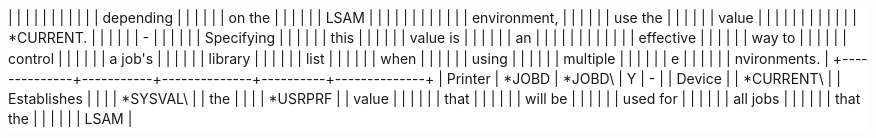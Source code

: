 |              |           |              |          |              |
|              |           |              |          |    depending |
|              |           |              |          |     on the   |
|              |           |              |          |     LSAM     |
|              |           |              |          |              |
|              |           |              |          | environment, |
|              |           |              |          |     use the  |
|              |           |              |          |     value    |
|              |           |              |          |              |
|              |           |              |          |   \*CURRENT. |
|              |           |              |          | -            |
|              |           |              |          |   Specifying |
|              |           |              |          |     this     |
|              |           |              |          |     value is |
|              |           |              |          |     an       |
|              |           |              |          |              |
|              |           |              |          |    effective |
|              |           |              |          |     way to   |
|              |           |              |          |     control  |
|              |           |              |          |     a job's |
|              |           |              |          |     library  |
|              |           |              |          |     list     |
|              |           |              |          |     when     |
|              |           |              |          |     using    |
|              |           |              |          |     multiple |
|              |           |              |          |     e        |
|              |           |              |          | nvironments. |
+--------------+-----------+--------------+----------+--------------+
| Printer      | \*JOBD    | \*JOBD\      | Y        | -            |
| Device       |           | \*CURRENT\   |          |  Establishes |
|              |           | \*SYSVAL\    |          |     the      |
|              |           | \*USRPRF     |          |     value    |
|              |           |              |          |     that     |
|              |           |              |          |     will be  |
|              |           |              |          |     used for |
|              |           |              |          |     all jobs |
|              |           |              |          |     that the |
|              |           |              |          |     LSAM     |